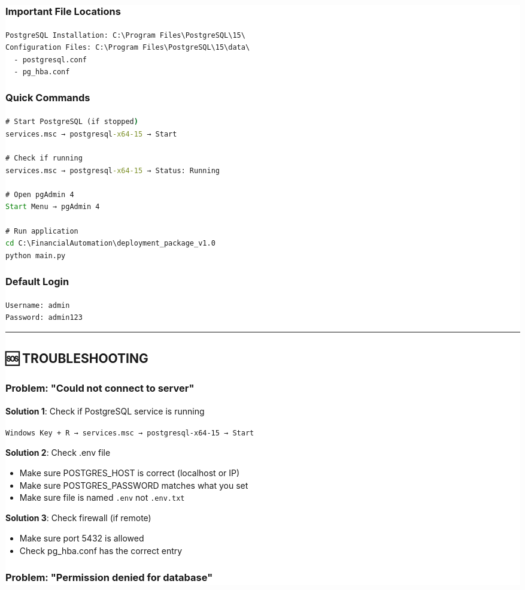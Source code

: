 ### Important File Locations
```
PostgreSQL Installation: C:\Program Files\PostgreSQL\15\
Configuration Files: C:\Program Files\PostgreSQL\15\data\
  - postgresql.conf
  - pg_hba.conf
```

### Quick Commands
```cmd
# Start PostgreSQL (if stopped)
services.msc → postgresql-x64-15 → Start

# Check if running
services.msc → postgresql-x64-15 → Status: Running

# Open pgAdmin 4
Start Menu → pgAdmin 4

# Run application
cd C:\FinancialAutomation\deployment_package_v1.0
python main.py
```

### Default Login
```
Username: admin
Password: admin123
```

---

## 🆘 TROUBLESHOOTING

### Problem: "Could not connect to server"

**Solution 1**: Check if PostgreSQL service is running
```
Windows Key + R → services.msc → postgresql-x64-15 → Start
```

**Solution 2**: Check .env file
- Make sure POSTGRES_HOST is correct (localhost or IP)
- Make sure POSTGRES_PASSWORD matches what you set
- Make sure file is named `.env` not `.env.txt`

**Solution 3**: Check firewall (if remote)
- Make sure port 5432 is allowed
- Check pg_hba.conf has the correct entry

### Problem: "Permission denied for database"
